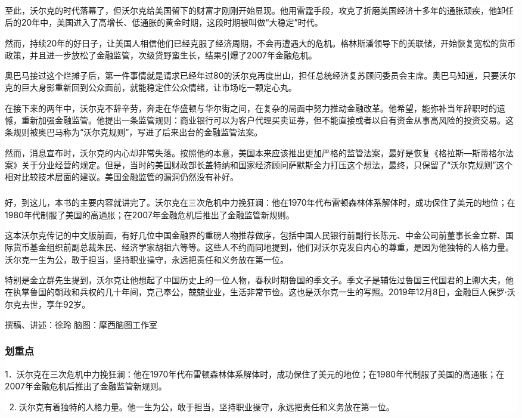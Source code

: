 至此，沃尔克的时代落幕了，但沃尔克给美国留下的财富才刚刚开始显现。他用雷霆手段，攻克了折磨美国经济十多年的通胀顽疾，他卸任后的20年中，美国进入了高增长、低通胀的黄金时期，这段时期被叫做“大稳定”时代。

然而，持续20年的好日子，让美国人相信他们已经克服了经济周期，不会再遭遇大的危机。格林斯潘领导下的美联储，开始恢复宽松的货币政策，并且进一步放松了金融监管，次级贷野蛮生长，结果引爆了2007年金融危机。

奥巴马接过这个烂摊子后，第一件事情就是请求已经年过80的沃尔克再度出山，担任总统经济复苏顾问委员会主席。奥巴马知道，只要沃尔克的巨大身影重新回到公众面前，就能稳定住公众情绪，让市场吃一颗定心丸。

在接下来的两年中，沃尔克不辞辛劳，奔走在华盛顿与华尔街之间，在复杂的局面中努力推动金融改革。他希望，能弥补当年辞职时的遗憾，重新加强金融监管。他提出一条监管规则：商业银行可以为客户代理买卖证券，但不能直接或者以自有资金从事高风险的投资交易。这条规则被奥巴马称为“沃尔克规则”，写进了后来出台的金融监管法案。

然而，消息宣布时，沃尔克的内心却非常失落。按照他的本意，美国本来应该推出更加严格的监管法案，最好是恢复《格拉斯—斯蒂格尔法案》关于分业经营的规定。但是，当时的美国财政部长盖特纳和国家经济顾问萨默斯全力打压这个想法，最终，只保留了“沃尔克规则”这个相对比较技术层面的建议。美国金融监管的漏洞仍然没有补好。

###   



好，到这儿，本书的主要内容就讲完了。沃尔克在三次危机中力挽狂澜：他在1970年代布雷顿森林体系解体时，成功保住了美元的地位；在1980年代制服了美国的高通胀；在2007年金融危机后推出了金融监管新规则。

这本沃尔克传记的中文版前面，有好几位中国金融界的重磅人物推荐做序，包括中国人民银行前副行长陈元、中金公司前董事长金立群、国际货币基金组织前副总裁朱民、经济学家胡祖六等等。这些人不约而同地提到，他们对沃尔克发自内心的尊重，是因为他独特的人格力量。沃尔克一生为公，敢于担当，坚持职业操守，永远把责任和义务放在第一位。

特别是金立群先生提到，沃尔克让他想起了中国历史上的一位人物，春秋时期鲁国的季文子。季文子是辅佐过鲁国三代国君的上卿大夫，他在执掌鲁国的朝政和兵权的几十年间，克己奉公，兢兢业业，生活非常节俭。这也是沃尔克一生的写照。2019年12月8日，金融巨人保罗·沃尔克去世，享年92岁。

撰稿、讲述：徐玲
脑图：摩西脑图工作室

### 划重点

 1．沃尔克在三次危机中力挽狂澜：他在1970年代布雷顿森林体系解体时，成功保住了美元的地位；在1980年代制服了美国的高通胀；在2007年金融危机后推出了金融监管新规则。

 2. 沃尔克有着独特的人格力量。他一生为公，敢于担当，坚持职业操守，永远把责任和义务放在第一位。

